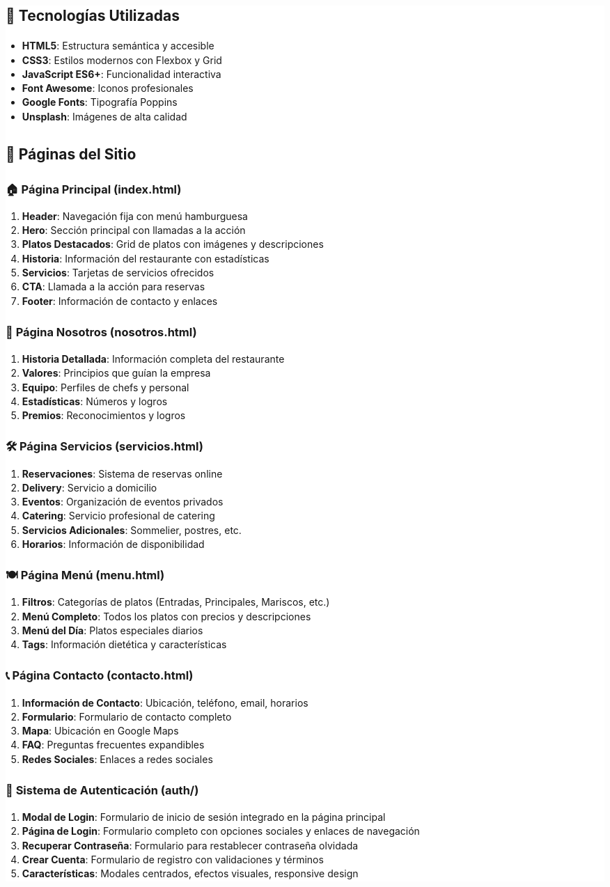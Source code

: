 ## 🎨 Tecnologías Utilizadas

- **HTML5**: Estructura semántica y accesible
- **CSS3**: Estilos modernos con Flexbox y Grid
- **JavaScript ES6+**: Funcionalidad interactiva
- **Font Awesome**: Iconos profesionales
- **Google Fonts**: Tipografía Poppins
- **Unsplash**: Imágenes de alta calidad

## 📱 Páginas del Sitio

### 🏠 **Página Principal (index.html)**
1. **Header**: Navegación fija con menú hamburguesa
2. **Hero**: Sección principal con llamadas a la acción
3. **Platos Destacados**: Grid de platos con imágenes y descripciones
4. **Historia**: Información del restaurante con estadísticas
5. **Servicios**: Tarjetas de servicios ofrecidos
6. **CTA**: Llamada a la acción para reservas
7. **Footer**: Información de contacto y enlaces

### 👥 **Página Nosotros (nosotros.html)**
1. **Historia Detallada**: Información completa del restaurante
2. **Valores**: Principios que guían la empresa
3. **Equipo**: Perfiles de chefs y personal
4. **Estadísticas**: Números y logros
5. **Premios**: Reconocimientos y logros

### 🛠️ **Página Servicios (servicios.html)**
1. **Reservaciones**: Sistema de reservas online
2. **Delivery**: Servicio a domicilio
3. **Eventos**: Organización de eventos privados
4. **Catering**: Servicio profesional de catering
5. **Servicios Adicionales**: Sommelier, postres, etc.
6. **Horarios**: Información de disponibilidad

### 🍽️ **Página Menú (menu.html)**
1. **Filtros**: Categorías de platos (Entradas, Principales, Mariscos, etc.)
2. **Menú Completo**: Todos los platos con precios y descripciones
3. **Menú del Día**: Platos especiales diarios
4. **Tags**: Información dietética y características

### 📞 **Página Contacto (contacto.html)**
1. **Información de Contacto**: Ubicación, teléfono, email, horarios
2. **Formulario**: Formulario de contacto completo
3. **Mapa**: Ubicación en Google Maps
4. **FAQ**: Preguntas frecuentes expandibles
5. **Redes Sociales**: Enlaces a redes sociales

### 🔐 **Sistema de Autenticación (auth/)**
1. **Modal de Login**: Formulario de inicio de sesión integrado en la página principal
2. **Página de Login**: Formulario completo con opciones sociales y enlaces de navegación
3. **Recuperar Contraseña**: Formulario para restablecer contraseña olvidada
4. **Crear Cuenta**: Formulario de registro con validaciones y términos
5. **Características**: Modales centrados, efectos visuales, responsive design
